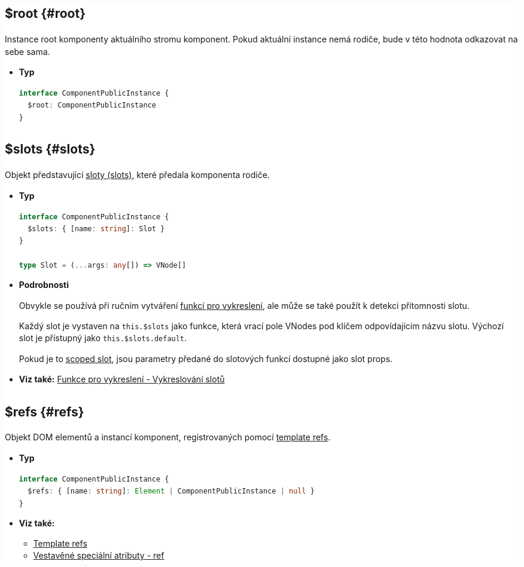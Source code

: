 ## $root {#root}

Instance root komponenty aktuálního stromu komponent. Pokud aktuální instance nemá rodiče, bude v této hodnota odkazovat na sebe sama.

- **Typ**

  ```ts
  interface ComponentPublicInstance {
    $root: ComponentPublicInstance
  }
  ```

## $slots {#slots}

Objekt představující [sloty (slots)](/guide/components/slots), které předala komponenta rodiče.

- **Typ**

  ```ts
  interface ComponentPublicInstance {
    $slots: { [name: string]: Slot }
  }

  type Slot = (...args: any[]) => VNode[]
  ```

- **Podrobnosti**

  Obvykle se používá při ručním vytváření [funkcí pro vykreslení](/guide/extras/render-function), ale může se také použít k detekci přítomnosti slotu.

  Každý slot je vystaven na `this.$slots` jako funkce, která vrací pole VNodes pod klíčem odpovídajícím názvu slotu. Výchozí slot je přístupný jako `this.$slots.default`.

  Pokud je to [scoped slot](/guide/components/slots#scoped-slots), jsou parametry předané do slotových funkcí dostupné jako slot props.

- **Viz také:** [Funkce pro vykreslení - Vykreslování slotů](/guide/extras/render-function#rendering-slots)

## $refs {#refs}

Objekt DOM elementů a instancí komponent, registrovaných pomocí [template refs](/guide/essentials/template-refs).

- **Typ**

  ```ts
  interface ComponentPublicInstance {
    $refs: { [name: string]: Element | ComponentPublicInstance | null }
  }
  ```

- **Viz také:**

  - [Template refs](/guide/essentials/template-refs)
  - [Vestavěné speciální atributy - ref](./built-in-special-attributes.md#ref)
